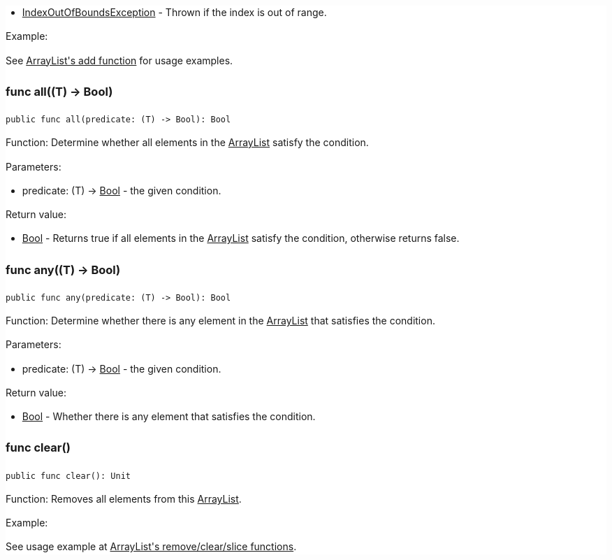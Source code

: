 - [IndexOutOfBoundsException](../../core/core_package_api/core_package_exceptions.md#class-indexoutofboundsexception) - Thrown if the index is out of range.

Example:

See [ArrayList's add function](../collection_package_samples/sample_arraylist_add.md) for usage examples.

### func all((T) -> Bool)

```cangjie
public func all(predicate: (T) -> Bool): Bool
```

Function: Determine whether all elements in the [ArrayList](collection_package_class.md#class-arraylistt) satisfy the condition.

Parameters:

- predicate: (T) -> [Bool](../../core/core_package_api/core_package_intrinsics.md#bool) - the given condition.

Return value:

- [Bool](../../core/core_package_api/core_package_intrinsics.md#bool) - Returns true if all elements in the [ArrayList](collection_package_class.md#class-arraylistt) satisfy the condition, otherwise returns false.

### func any((T) -> Bool)

```cangjie
public func any(predicate: (T) -> Bool): Bool
```

Function: Determine whether there is any element in the [ArrayList](collection_package_class.md#class-arraylistt) that satisfies the condition.

Parameters:

- predicate: (T) -> [Bool](../../core/core_package_api/core_package_intrinsics.md#bool) - the given condition.

Return value:

- [Bool](../../core/core_package_api/core_package_intrinsics.md#bool) - Whether there is any element that satisfies the condition.

### func clear()

```cangjie
public func clear(): Unit
```

Function: Removes all elements from this [ArrayList](collection_package_class.md#class-arraylistt).

Example:

See usage example at [ArrayList's remove/clear/slice functions](../collection_package_samples/sample_arraylist_remove_clear_slice.md).
